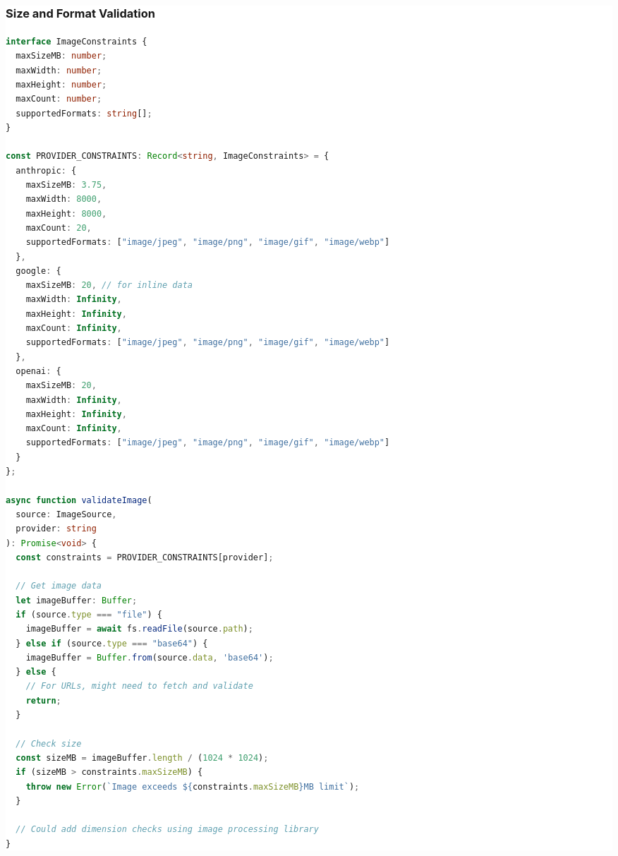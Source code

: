 ### Size and Format Validation

```typescript
interface ImageConstraints {
  maxSizeMB: number;
  maxWidth: number;
  maxHeight: number;
  maxCount: number;
  supportedFormats: string[];
}

const PROVIDER_CONSTRAINTS: Record<string, ImageConstraints> = {
  anthropic: {
    maxSizeMB: 3.75,
    maxWidth: 8000,
    maxHeight: 8000,
    maxCount: 20,
    supportedFormats: ["image/jpeg", "image/png", "image/gif", "image/webp"]
  },
  google: {
    maxSizeMB: 20, // for inline data
    maxWidth: Infinity,
    maxHeight: Infinity,
    maxCount: Infinity,
    supportedFormats: ["image/jpeg", "image/png", "image/gif", "image/webp"]
  },
  openai: {
    maxSizeMB: 20,
    maxWidth: Infinity,
    maxHeight: Infinity,
    maxCount: Infinity,
    supportedFormats: ["image/jpeg", "image/png", "image/gif", "image/webp"]
  }
};

async function validateImage(
  source: ImageSource, 
  provider: string
): Promise<void> {
  const constraints = PROVIDER_CONSTRAINTS[provider];
  
  // Get image data
  let imageBuffer: Buffer;
  if (source.type === "file") {
    imageBuffer = await fs.readFile(source.path);
  } else if (source.type === "base64") {
    imageBuffer = Buffer.from(source.data, 'base64');
  } else {
    // For URLs, might need to fetch and validate
    return;
  }
  
  // Check size
  const sizeMB = imageBuffer.length / (1024 * 1024);
  if (sizeMB > constraints.maxSizeMB) {
    throw new Error(`Image exceeds ${constraints.maxSizeMB}MB limit`);
  }
  
  // Could add dimension checks using image processing library
}
```
